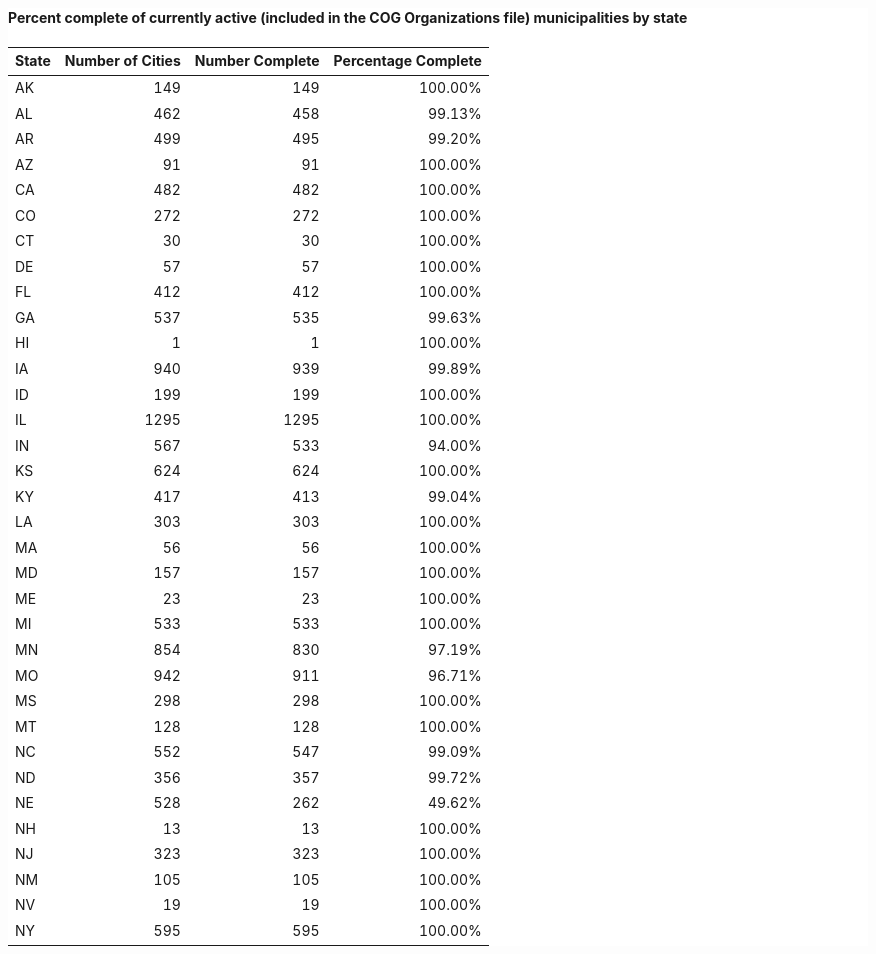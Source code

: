 
#### Percent complete of currently active (included in the COG Organizations file) municipalities by state
| State | Number of Cities | Number Complete | Percentage Complete |
| --- | ---: | ---: | ---: |
| AK | 149  | 149  | 100.00% |
| AL | 462  | 458  |  99.13% |
| AR | 499  | 495  |  99.20% |
| AZ | 91	  | 91	 | 100.00% |
| CA | 482  | 482  | 100.00% |
| CO | 272  | 272  | 100.00% |
| CT | 30   |	30   | 100.00% |
| DE | 57   |	57   | 100.00% |
| FL | 412  |	412  | 100.00% |
| GA | 537  |	535  | 99.63%  |
| HI | 1	  | 1    | 100.00% |
| IA | 940  |	939  | 99.89%  |
| ID | 199  |	199  | 100.00% |
| IL | 1295 |	1295 | 100.00% |
| IN | 567  |	533  | 94.00%  |
| KS | 624  |	624  | 100.00% |
| KY | 417  |	413  | 99.04%  |
| LA | 303  |	303  | 100.00% |
| MA | 56   |	56   | 100.00% |
| MD | 157  |	157  | 100.00% |
| ME | 23   |	23   | 100.00% |
| MI | 533  |	533	 | 100.00% |
| MN | 854  |	830	 | 97.19%  |
| MO | 942  |	911	 | 96.71%  |
| MS | 298  |	298	 | 100.00% |
| MT | 128  |	128  | 100.00% |
| NC | 552  |	547  | 99.09%  |
| ND | 356  |	357  | 99.72%  |
| NE | 528  |	262  | 49.62%  |
| NH | 13   |	13	 | 100.00% |
| NJ | 323  |	323	 | 100.00% |
| NM | 105  |	105	 | 100.00% |
| NV | 19   |	19	 | 100.00% |
| NY | 595  |	595	 | 100.00% |